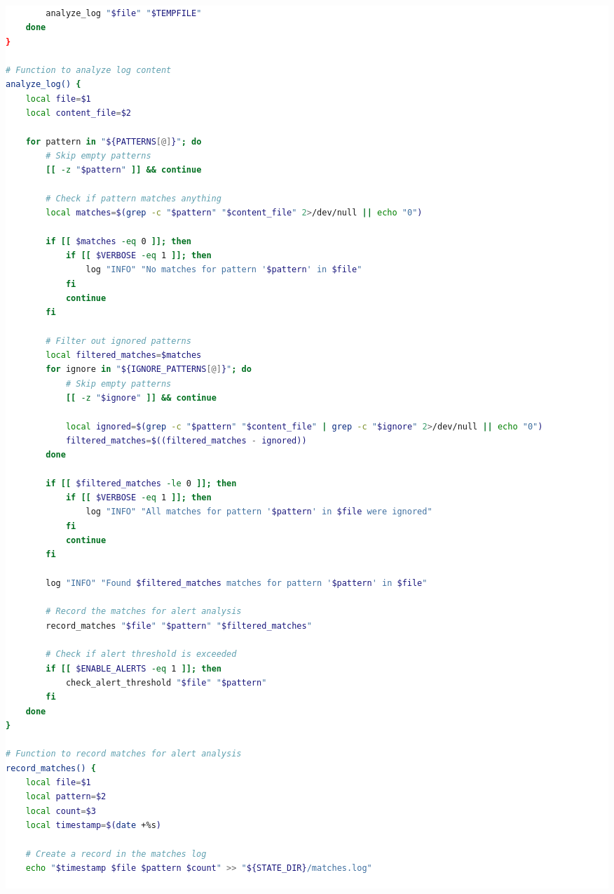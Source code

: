 ```bash
        analyze_log "$file" "$TEMPFILE"
    done
}

# Function to analyze log content
analyze_log() {
    local file=$1
    local content_file=$2
    
    for pattern in "${PATTERNS[@]}"; do
        # Skip empty patterns
        [[ -z "$pattern" ]] && continue
        
        # Check if pattern matches anything
        local matches=$(grep -c "$pattern" "$content_file" 2>/dev/null || echo "0")
        
        if [[ $matches -eq 0 ]]; then
            if [[ $VERBOSE -eq 1 ]]; then
                log "INFO" "No matches for pattern '$pattern' in $file"
            fi
            continue
        fi
        
        # Filter out ignored patterns
        local filtered_matches=$matches
        for ignore in "${IGNORE_PATTERNS[@]}"; do
            # Skip empty patterns
            [[ -z "$ignore" ]] && continue
            
            local ignored=$(grep -c "$pattern" "$content_file" | grep -c "$ignore" 2>/dev/null || echo "0")
            filtered_matches=$((filtered_matches - ignored))
        done
        
        if [[ $filtered_matches -le 0 ]]; then
            if [[ $VERBOSE -eq 1 ]]; then
                log "INFO" "All matches for pattern '$pattern' in $file were ignored"
            fi
            continue
        fi
        
        log "INFO" "Found $filtered_matches matches for pattern '$pattern' in $file"
        
        # Record the matches for alert analysis
        record_matches "$file" "$pattern" "$filtered_matches"
        
        # Check if alert threshold is exceeded
        if [[ $ENABLE_ALERTS -eq 1 ]]; then
            check_alert_threshold "$file" "$pattern"
        fi
    done
}

# Function to record matches for alert analysis
record_matches() {
    local file=$1
    local pattern=$2
    local count=$3
    local timestamp=$(date +%s)
    
    # Create a record in the matches log
    echo "$timestamp $file $pattern $count" >> "${STATE_DIR}/matches.log"
    
```